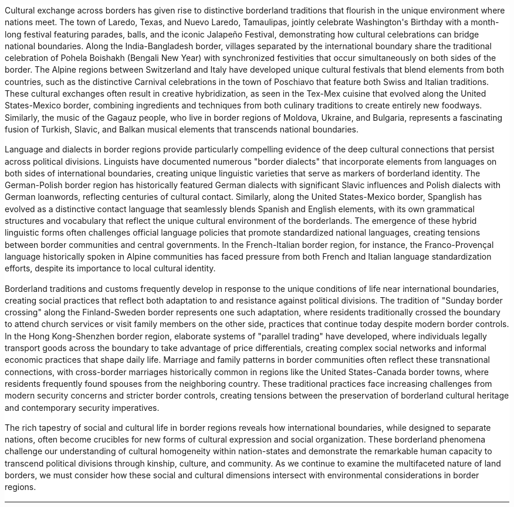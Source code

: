 Cultural exchange across borders has given rise to distinctive borderland traditions that flourish in the unique environment where nations meet. The town of Laredo, Texas, and Nuevo Laredo, Tamaulipas, jointly celebrate Washington's Birthday with a month-long festival featuring parades, balls, and the iconic Jalapeño Festival, demonstrating how cultural celebrations can bridge national boundaries. Along the India-Bangladesh border, villages separated by the international boundary share the traditional celebration of Pohela Boishakh (Bengali New Year) with synchronized festivities that occur simultaneously on both sides of the border. The Alpine regions between Switzerland and Italy have developed unique cultural festivals that blend elements from both countries, such as the distinctive Carnival celebrations in the town of Poschiavo that feature both Swiss and Italian traditions. These cultural exchanges often result in creative hybridization, as seen in the Tex-Mex cuisine that evolved along the United States-Mexico border, combining ingredients and techniques from both culinary traditions to create entirely new foodways. Similarly, the music of the Gagauz people, who live in border regions of Moldova, Ukraine, and Bulgaria, represents a fascinating fusion of Turkish, Slavic, and Balkan musical elements that transcends national boundaries.

Language and dialects in border regions provide particularly compelling evidence of the deep cultural connections that persist across political divisions. Linguists have documented numerous "border dialects" that incorporate elements from languages on both sides of international boundaries, creating unique linguistic varieties that serve as markers of borderland identity. The German-Polish border region has historically featured German dialects with significant Slavic influences and Polish dialects with German loanwords, reflecting centuries of cultural contact. Similarly, along the United States-Mexico border, Spanglish has evolved as a distinctive contact language that seamlessly blends Spanish and English elements, with its own grammatical structures and vocabulary that reflect the unique cultural environment of the borderlands. The emergence of these hybrid linguistic forms often challenges official language policies that promote standardized national languages, creating tensions between border communities and central governments. In the French-Italian border region, for instance, the Franco-Provençal language historically spoken in Alpine communities has faced pressure from both French and Italian language standardization efforts, despite its importance to local cultural identity.

Borderland traditions and customs frequently develop in response to the unique conditions of life near international boundaries, creating social practices that reflect both adaptation to and resistance against political divisions. The tradition of "Sunday border crossing" along the Finland-Sweden border represents one such adaptation, where residents traditionally crossed the boundary to attend church services or visit family members on the other side, practices that continue today despite modern border controls. In the Hong Kong-Shenzhen border region, elaborate systems of "parallel trading" have developed, where individuals legally transport goods across the boundary to take advantage of price differentials, creating complex social networks and informal economic practices that shape daily life. Marriage and family patterns in border communities often reflect these transnational connections, with cross-border marriages historically common in regions like the United States-Canada border towns, where residents frequently found spouses from the neighboring country. These traditional practices face increasing challenges from modern security concerns and stricter border controls, creating tensions between the preservation of borderland cultural heritage and contemporary security imperatives.

The rich tapestry of social and cultural life in border regions reveals how international boundaries, while designed to separate nations, often become crucibles for new forms of cultural expression and social organization. These borderland phenomena challenge our understanding of cultural homogeneity within nation-states and demonstrate the remarkable human capacity to transcend political divisions through kinship, culture, and community. As we continue to examine the multifaceted nature of land borders, we must consider how these social and cultural dimensions intersect with environmental considerations in border regions.

---